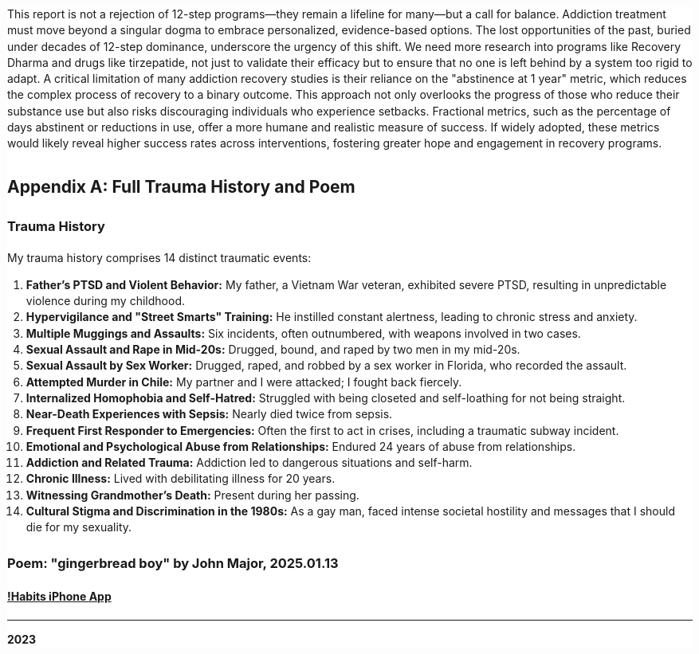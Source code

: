 This report is not a rejection of 12-step programs—they remain a lifeline for many—but a call for balance. Addiction treatment must move beyond a singular dogma to embrace personalized, evidence-based options. The lost opportunities of the past, buried under decades of 12-step dominance, underscore the urgency of this shift. We need more research into programs like Recovery Dharma and drugs like tirzepatide, not just to validate their efficacy but to ensure that no one is left behind by a system too rigid to adapt. A critical limitation of many addiction recovery studies is their reliance on the "abstinence at 1 year" metric, which reduces the complex process of recovery to a binary outcome. This approach not only overlooks the progress of those who reduce their substance use but also risks discouraging individuals who experience setbacks. Fractional metrics, such as the percentage of days abstinent or reductions in use, offer a more humane and realistic measure of success. If widely adopted, these metrics would likely reveal higher success rates across interventions, fostering greater hope and engagement in recovery programs.

## Appendix A: Full Trauma History and Poem

### Trauma History

My trauma history comprises 14 distinct traumatic events:

1. **Father’s PTSD and Violent Behavior:** My father, a Vietnam War veteran, exhibited severe PTSD, resulting in unpredictable violence during my childhood.
2. **Hypervigilance and "Street Smarts" Training:** He instilled constant alertness, leading to chronic stress and anxiety.
3. **Multiple Muggings and Assaults:** Six incidents, often outnumbered, with weapons involved in two cases.
4. **Sexual Assault and Rape in Mid-20s:** Drugged, bound, and raped by two men in my mid-20s.
5. **Sexual Assault by Sex Worker:** Drugged, raped, and robbed by a sex worker in Florida, who recorded the assault.
6. **Attempted Murder in Chile:** My partner and I were attacked; I fought back fiercely.
7. **Internalized Homophobia and Self-Hatred:** Struggled with being closeted and self-loathing for not being straight.
8. **Near-Death Experiences with Sepsis:** Nearly died twice from sepsis.
9. **Frequent First Responder to Emergencies:** Often the first to act in crises, including a traumatic subway incident.
10. **Emotional and Psychological Abuse from Relationships:** Endured 24 years of abuse from relationships.
11. **Addiction and Related Trauma:** Addiction led to dangerous situations and self-harm.
12. **Chronic Illness:** Lived with debilitating illness for 20 years.
13. **Witnessing Grandmother’s Death:** Present during her passing.
14. **Cultural Stigma and Discrimination in the 1980s:** As a gay man, faced intense societal hostility and messages that I should die for my sexuality.

### Poem: "gingerbread boy" by John Major, 2025.01.13


#### [!Habits iPhone App](https://www.notboring.software/product/habits)

---

**2023**